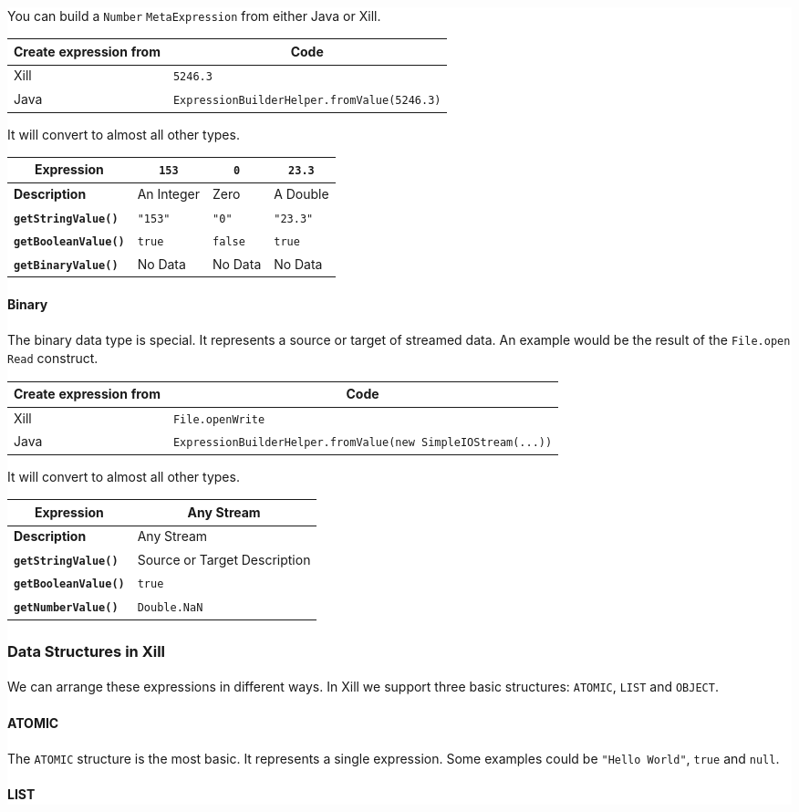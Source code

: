 You can build a `Number` `MetaExpression` from either Java or Xill.

| Create expression from | Code                                               |
| ---------------------- | -------------------------------------------------- |
| Xill                   | `5246.3`                                             |
| Java                   | `ExpressionBuilderHelper.fromValue(5246.3)`        |

It will convert to almost all other types.

| **Expression**          | `153`      | `0`     | `23.3`   |
| ----------------------- | ---------- | ------- | -------- |
| **Description**         | An Integer | Zero    | A Double |
| **`getStringValue()`**  | `"153"`    | `"0"`   | `"23.3"` |
| **`getBooleanValue()`** | `true`     | `false` | `true`   |
| **`getBinaryValue()`**  | No Data    | No Data | No Data  |


#### Binary

The binary data type is special. It represents a source or target of streamed data. An example would be the result of the `File.openRead` construct. 

| Create expression from | Code                                                         |
| ---------------------- | ------------------------------------------------------------ |
| Xill                   | `File.openWrite`                                             |
| Java                   | `ExpressionBuilderHelper.fromValue(new SimpleIOStream(...))` |

It will convert to almost all other types.

| **Expression**          | Any Stream                   |
| ----------------------- | ---------------------------- |
| **Description**         | Any Stream                   |
| **`getStringValue()`**  | Source or Target Description |
| **`getBooleanValue()`** | `true`                       |
| **`getNumberValue()`**  | `Double.NaN`                 |


### Data Structures in Xill

We can arrange these expressions in different ways. In Xill we support three basic structures: `ATOMIC`, `LIST` and `OBJECT`.

#### ATOMIC
The `ATOMIC` structure is the most basic. It represents a single expression. Some examples could be `"Hello World"`, `true` and `null`.

#### LIST

